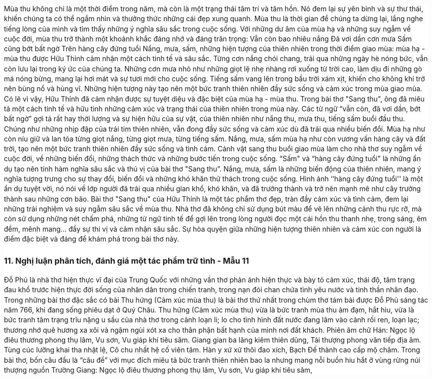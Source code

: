Mùa thu không chỉ là một thời điểm trong năm, mà còn là một trạng thái tâm trí và tâm hồn. Nó đem lại sự yên bình và sự thư thái, khiến chúng ta có thể ngắm nhìn và thưởng thức những cái đẹp xung quanh. Mùa thu là thời gian để chúng ta dừng lại, lắng nghe tiếng lòng của mình và tìm thấy những ý nghĩa sâu sắc trong cuộc sống. Với những dư âm của mùa hạ và những suy ngẫm về cuộc đời, mùa thu trở thành một khoảnh khắc đáng nhớ và đáng trân trọng:
Vẫn còn bao nhiêu nắng
Đã vơi dần cơn mưa
Sấm cũng bớt bất ngờ
Trên hàng cây đứng tuổi
Nắng, mưa, sấm, những hiện tượng của thiên nhiên trong thời điểm giao mùa: mùa hạ - mùa thu được Hữu Thỉnh cảm nhận một cách tinh tế và sâu sắc. Từng cơn nắng chói chang, trải qua những ngày hè nóng bức, vẫn còn lưu lại trong ký ức của chúng ta. Những cơn mưa nhỏ như những giọt lệ nhẹ nhàng rơi xuống từ trời cao, làm dịu đi những gò má nóng bừng, mang lại hơi mát và sự tươi mới cho cuộc sống. Tiếng sấm vang lên trong bầu trời xám xịt, khiến cho không khí trở nên bùng nổ và hùng vĩ. Những hiện tượng này tạo nên một bức tranh thiên nhiên đầy sức sống và cảm xúc trong mùa giao mùa.
Có lẽ vì vậy, Hữu Thỉnh đã cảm nhận được sự tuyệt diệu và đặc biệt của mùa hạ - mùa thu. Trong bài thơ "Sang thu", ông đã miêu tả một cách tinh tế và hữu tình những cảm xúc và trạng thái của thiên nhiên trong mùa này. Các từ ngữ “vẫn còn, đã vơi dần, bớt bất ngờ” gợi tả rất hay thời lượng và sự hiện hữu của sự vật, của thiên nhiên như nắng thu, mưa thu, tiếng sấm buổi đầu thu. Chúng như những nhịp đập của trái tim thiên nhiên, vẫn đong đầy sức sống và cảm xúc dù đã trải qua nhiều biến đổi.
Mùa hạ như còn níu giữ và lan tỏa từng giọt nắng, từng giọt mưa, từng tiếng sấm. Nắng, mưa, sấm mùa hạ như còn vương vấn hàng cây và đất trời, tạo nên một bức tranh thiên nhiên đầy sức sống và tình cảm. Cảnh vật sang thu buổi giao mùa làm cho nhà thơ suy ngẫm về cuộc đời, về những biến đổi, những thách thức và những bước tiến trong cuộc sống. “Sấm" và “hàng cây đứng tuổi" là những ẩn dụ tạo nên tính hàm nghĩa sâu sắc và thú vị của bài thơ "Sang thu”. Nắng, mưa, sấm là những biến động của thiên nhiên, mang ý nghĩa tượng trưng cho sự thay đổi, biến đổi và những khó khăn thử thách trong cuộc sống. Hình ảnh ‘‘hàng cây đứng tuổi'' là một ẩn dụ tuyệt vời, nó nói về lớp người đã trải qua nhiều gian khổ, khó khăn, và đã trưởng thành và trở nên mạnh mẽ như cây trưởng thành sau những cơn bão.
Bài thơ "Sang thu" của Hữu Thỉnh là một tác phẩm thơ đẹp, tràn đầy cảm xúc và tình cảm, đem lại những trải nghiệm và suy ngẫm sâu sắc về mùa thu. Nhà thơ đã không chỉ sử dụng bút màu để vẽ lên những cảnh thu rực rỡ, mà còn sử dụng những nét chấm phá, những từ ngữ tinh tế để gợi lên trong lòng người đọc một cái hồn thu thanh nhẹ, trong sáng, êm đềm, mênh mang... đầy sự thi vị và cảm nhận sâu sắc. Sự hòa quyện giữa những hiện tượng thiên nhiên và cảm xúc con người là điểm đặc biệt và đáng để khám phá trong bài thơ này.
### 11\. Nghị luận phân tích, đánh giá một tác phẩm trữ tình - Mẫu 11
Đỗ Phủ là nhà thơ hiện thực vĩ đại của Trung Quốc với những vần thơ phản ánh hiện thực và bày tỏ cảm xúc, thái độ, tâm trạng đau khổ trước hiện thực đời sống của nhân dân trong chiến tranh, trong nạn đói chan chứa tình yêu nước và tinh thần nhân đạo. Trong những bài thơ đặc sắc có bài Thu hứng \(Cảm xúc mùa thu\) là bài thơ thứ nhất trong chùm thơ tám bài được Đỗ Phủ sáng tác năm 766, khi đang sống phiêu dạt ở Quý Châu. Thu hứng \(Cảm xúc mùa thu\) vừa là bức tranh mùa thu ảm đạm, hắt hiu, vừa là bức tranh tâm trạng trĩu nặng u sầu của nhà thơ trong cảnh loạn li; lo cho tình hình đất nước đang lâm vào cảnh rối ren, loạn lạc; thương nhớ quê hương xa xôi và ngậm ngùi xót xa cho thân phận bất hạnh của mình nơi đất khách.
Phiên âm chữ Hán:
Ngọc lộ điêu thương phong thụ lâm,
Vu sơn, Vu giáp khí tiêu sâm.
Giang gian ba lãng kiêm thiên dũng,
Tái thượng phong vân tiếp địa âm.
Tùng cúc lưỡng khai tha nhật lệ,
Cô chu nhất hệ cố viên tâm.
Hàn y xứ xứ thôi đao xích,
Bạch Đế thành cao cấp mộ châm.
Trong bài thơ, bốn câu đầu là “câu đề” với mục đích miêu tả bức tranh thiên nhiên bao la nhưng mang nỗi buồn hiu hắt ở vùng rừng núi thượng nguồn Trường Giang:
Ngọc lộ điêu thương phong thụ lâm,
Vu sơn, Vu giáp khí tiêu sâm,